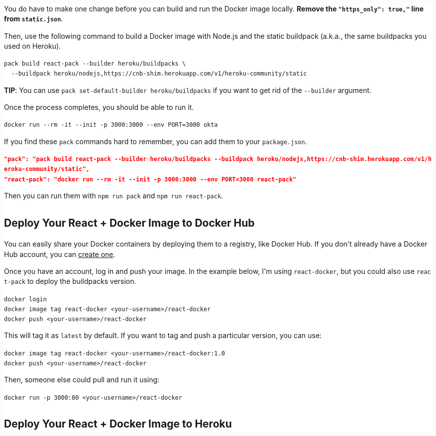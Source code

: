 You do have to make one change before you can build and run the Docker image locally. **Remove the `"https_only": true,"` line from `static.json`**.

Then, use the following command to build a Docker image with Node.js and the static buildpack (a.k.a., the same buildpacks you used on Heroku).

```shell
pack build react-pack --builder heroku/buildpacks \
  --buildpack heroku/nodejs,https://cnb-shim.herokuapp.com/v1/heroku-community/static
```

**TIP**: You can use `pack set-default-builder heroku/buildpacks` if you want to get rid of the `--builder` argument.

Once the process completes, you should be able to run it.

```shell
docker run --rm -it --init -p 3000:3000 --env PORT=3000 okta
```

If you find these `pack` commands hard to remember, you can add them to your `package.json`.

```json
"pack": "pack build react-pack --builder heroku/buildpacks --buildpack heroku/nodejs,https://cnb-shim.herokuapp.com/v1/heroku-community/static",
"react-pack": "docker run --rm -it --init -p 3000:3000 --env PORT=3000 react-pack"
```

Then you can run them with `npm run pack` and `npm run react-pack`. 

## Deploy Your React + Docker Image to Docker Hub

You can easily share your Docker containers by deploying them to a registry, like Docker Hub. If you don't already have a Docker Hub account, you can [create one](https://hub.docker.com/signup).

Once you have an account, log in and push your image. In the example below, I'm using `react-docker`, but you could also use `react-pack` to deploy the buildpacks version.

```shell
docker login
docker image tag react-docker <your-username>/react-docker
docker push <your-username>/react-docker
```

This will tag it as `latest` by default. If you want to tag and push a particular version, you can use:

```shell
docker image tag react-docker <your-username>/react-docker:1.0
docker push <your-username>/react-docker
```

Then, someone else could pull and run it using:

```shell
docker run -p 3000:80 <your-username>/react-docker
```

## Deploy Your React + Docker Image to Heroku
